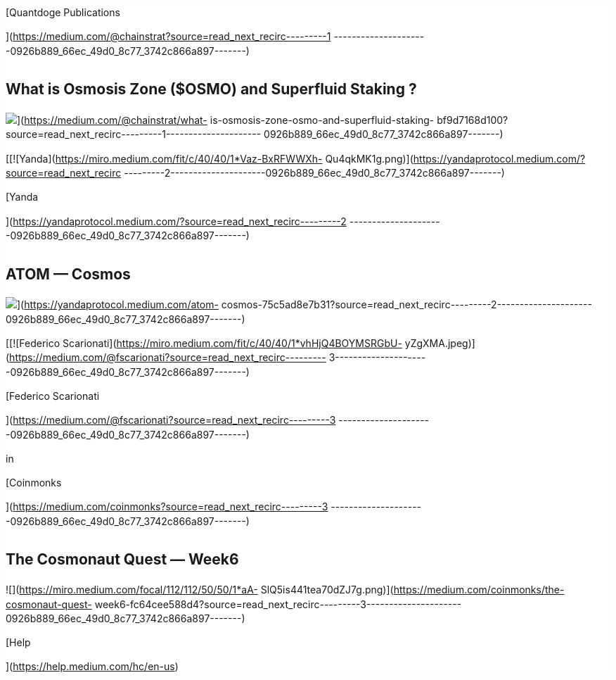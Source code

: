 [Quantdoge Publications

](https://medium.com/@chainstrat?source=read_next_recirc---------1
---------------------0926b889_66ec_49d0_8c77_3742c866a897-------)

## What is Osmosis Zone ($OSMO) and Superfluid Staking ?

![](https://miro.medium.com/focal/112/112/50/50/1*5JsmYyYa7VAgdNtixFJNtA.jpeg)](https://medium.com/@chainstrat/what-
is-osmosis-zone-osmo-and-superfluid-staking-
bf9d7168d100?source=read_next_recirc---------1---------------------
0926b889_66ec_49d0_8c77_3742c866a897-------)

[[![Yanda](https://miro.medium.com/fit/c/40/40/1*Vaz-BxRFWWXh-
Qu4qkMK1g.png)](https://yandaprotocol.medium.com/?source=read_next_recirc
---------2---------------------0926b889_66ec_49d0_8c77_3742c866a897-------)

[Yanda

](https://yandaprotocol.medium.com/?source=read_next_recirc---------2
---------------------0926b889_66ec_49d0_8c77_3742c866a897-------)

## ATOM — Cosmos

![](https://miro.medium.com/focal/112/112/50/50/1*2cL7xl_TSG62L9NqC7gEHw.jpeg)](https://yandaprotocol.medium.com/atom-
cosmos-75c5ad8e7b31?source=read_next_recirc---------2---------------------
0926b889_66ec_49d0_8c77_3742c866a897-------)

[[![Federico
Scarionati](https://miro.medium.com/fit/c/40/40/1*vhHjQ4BOYMSRGbU-
yZgXMA.jpeg)](https://medium.com/@fscarionati?source=read_next_recirc---------
3---------------------0926b889_66ec_49d0_8c77_3742c866a897-------)

[Federico Scarionati

](https://medium.com/@fscarionati?source=read_next_recirc---------3
---------------------0926b889_66ec_49d0_8c77_3742c866a897-------)

in

[Coinmonks

](https://medium.com/coinmonks?source=read_next_recirc---------3
---------------------0926b889_66ec_49d0_8c77_3742c866a897-------)

## The Cosmonaut Quest — Week6

![](https://miro.medium.com/focal/112/112/50/50/1*aA-
SlQ5is441tea70dZJ7g.png)](https://medium.com/coinmonks/the-cosmonaut-quest-
week6-fc64cee588d4?source=read_next_recirc---------3---------------------
0926b889_66ec_49d0_8c77_3742c866a897-------)

[Help

](https://help.medium.com/hc/en-us)
